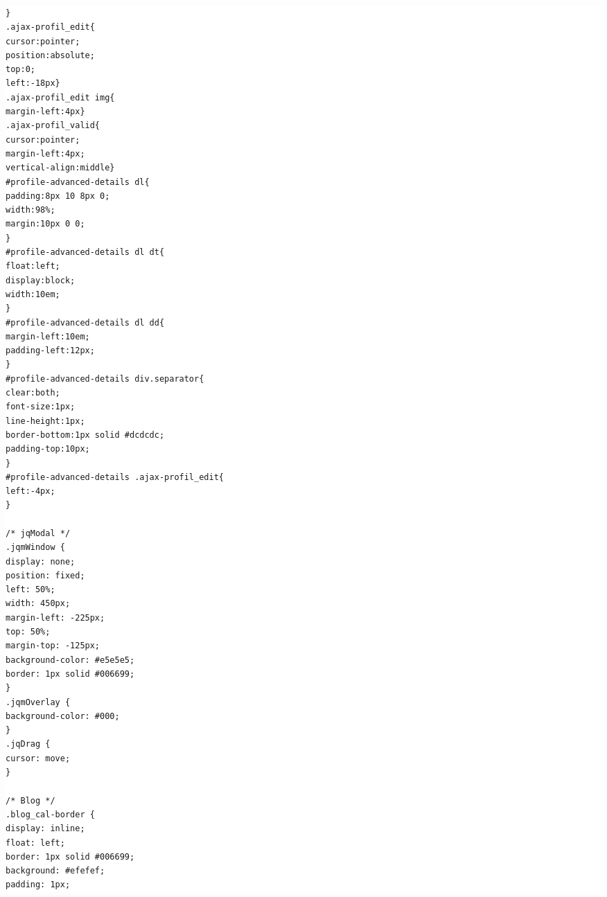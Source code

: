 ```
}
.ajax-profil_edit{
cursor:pointer;
position:absolute;
top:0;
left:-18px}
.ajax-profil_edit img{
margin-left:4px}
.ajax-profil_valid{
cursor:pointer;
margin-left:4px;
vertical-align:middle}
#profile-advanced-details dl{
padding:8px 10 8px 0;
width:98%;
margin:10px 0 0;
}
#profile-advanced-details dl dt{
float:left;
display:block;
width:10em;
}
#profile-advanced-details dl dd{
margin-left:10em;
padding-left:12px;
}
#profile-advanced-details div.separator{
clear:both;
font-size:1px;
line-height:1px;
border-bottom:1px solid #dcdcdc;
padding-top:10px;
}
#profile-advanced-details .ajax-profil_edit{
left:-4px;
}

/* jqModal */
.jqmWindow {
display: none;
position: fixed;
left: 50%;
width: 450px;
margin-left: -225px;
top: 50%;
margin-top: -125px;
background-color: #e5e5e5;
border: 1px solid #006699;
}
.jqmOverlay {
background-color: #000;
}
.jqDrag {
cursor: move;
}

/* Blog */
.blog_cal-border {
display: inline;
float: left;
border: 1px solid #006699;
background: #efefef;
padding: 1px;
```